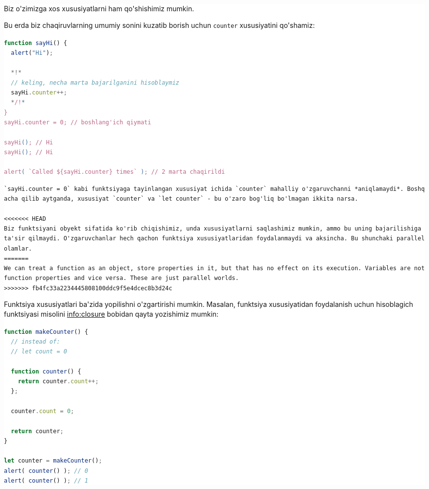 Biz o'zimizga xos xususiyatlarni ham qo'shishimiz mumkin.

Bu erda biz chaqiruvlarning umumiy sonini kuzatib borish uchun `counter` xususiyatini qo'shamiz:

```js run
function sayHi() {
  alert("Hi");

  *!*
  // keling, necha marta bajarilganini hisoblaymiz
  sayHi.counter++;
  */!*
}
sayHi.counter = 0; // boshlang'ich qiymati

sayHi(); // Hi
sayHi(); // Hi

alert( `Called ${sayHi.counter} times` ); // 2 marta chaqirildi
```

```warn header="Xususiyat o'zgaruvchan emas"
`sayHi.counter = 0` kabi funktsiyaga tayinlangan xususiyat ichida `counter` mahalliy o'zgaruvchanni *aniqlamaydi*. Boshqacha qilib aytganda, xususiyat `counter` va `let counter` - bu o'zaro bog'liq bo'lmagan ikkita narsa.

<<<<<<< HEAD
Biz funktsiyani obyekt sifatida ko'rib chiqishimiz, unda xususiyatlarni saqlashimiz mumkin, ammo bu uning bajarilishiga ta'sir qilmaydi. O'zgaruvchanlar hech qachon funktsiya xususiyatlaridan foydalanmaydi va aksincha. Bu shunchaki parallel olamlar.
=======
We can treat a function as an object, store properties in it, but that has no effect on its execution. Variables are not function properties and vice versa. These are just parallel worlds.
>>>>>>> fb4fc33a2234445808100ddc9f5e4dcec8b3d24c
```

Funktsiya xususiyatlari ba'zida yopilishni o'zgartirishi mumkin. Masalan, funktsiya xususiyatidan foydalanish uchun hisoblagich funktsiyasi misolini <info:closure> bobidan qayta yozishimiz mumkin:

```js run
function makeCounter() {
  // instead of:
  // let count = 0

  function counter() {
    return counter.count++;
  };

  counter.count = 0;

  return counter;
}

let counter = makeCounter();
alert( counter() ); // 0
alert( counter() ); // 1
```
